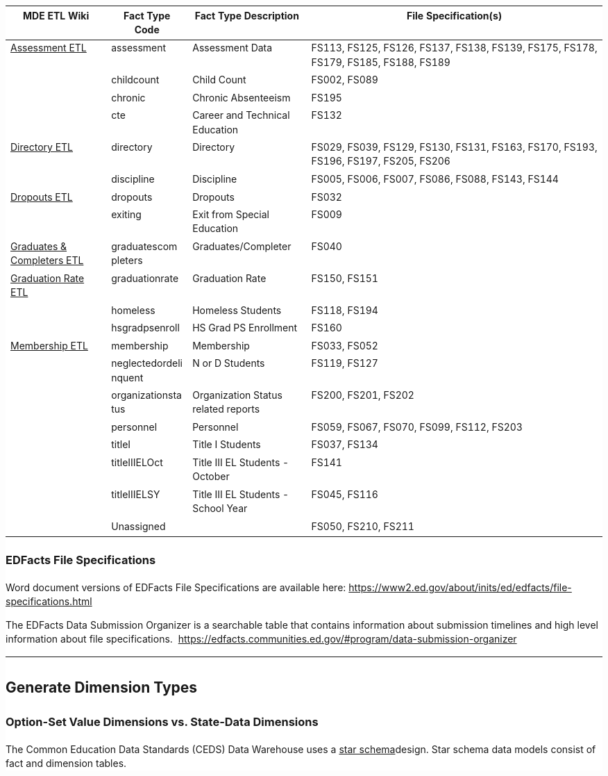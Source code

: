 |MDE ETL Wiki|Fact Type Code |Fact Type Description |File Specification(s)|
|--|--|--|--|
|[Assessment ETL](/Generate-MSIS-2.0-%2D-Assessment-ETL)|assessment|Assessment Data|FS113, FS125, FS126, FS137, FS138, FS139, FS175, FS178, FS179, FS185, FS188, FS189|
||childcount|Child Count|FS002, FS089|
||chronic|Chronic Absenteeism|FS195|
||cte|Career and Technical Education|FS132|
|[Directory ETL](/Generate-MSIS-2.0-%2D-Directory-ETL)|directory|Directory |FS029, FS039, FS129, FS130, FS131, FS163, FS170, FS193, FS196, FS197, FS205, FS206|
||discipline|Discipline|FS005, FS006, FS007, FS086, FS088, FS143, FS144|
|[Dropouts ETL](/Generate-MSIS-2.0-%2D-Dropouts-ETL)|dropouts|Dropouts|FS032|
||exiting|Exit from Special Education|FS009|
|[Graduates & Completers ETL](/Generate-MSIS%202.0%20%252D%20Graduates%20%26%20Completers%20ETL)|graduatescompleters|Graduates/Completer|FS040|
|[Graduation Rate ETL](/Generate-MSIS%202.0%20%252D%20Graduation%20Rate%20ETL)|graduationrate|Graduation Rate|FS150, FS151|
||homeless|Homeless Students|FS118, FS194|
||hsgradpsenroll|HS Grad PS Enrollment|FS160|
|[Membership ETL](/Generate-MSIS%202.0%20%252D%20Membership-ETL)|membership|Membership|FS033, FS052|
||neglectedordelinquent|N or D Students|FS119, FS127|
||organizationstatus|Organization Status related reports|FS200, FS201, FS202|
||personnel|Personnel|FS059, FS067, FS070, FS099, FS112, FS203|
||titleI|Title I Students|FS037, FS134|
||titleIIIELOct|Title III EL Students - October|FS141|
||titleIIIELSY|Title III EL Students - School Year|FS045, FS116|
| |Unassigned| |FS050, FS210, FS211|



### EDFacts File Specifications

Word document versions of EDFacts File Specifications are available here:
https://www2.ed.gov/about/inits/ed/edfacts/file-specifications.html

The EDFacts Data Submission Organizer is a searchable table that contains information about submission timelines and high level information about file specifications.  https://edfacts.communities.ed.gov/#program/data-submission-organizer

---
## Generate Dimension Types

### Option-Set Value Dimensions vs. State-Data Dimensions
The Common Education Data Standards (CEDS) Data Warehouse uses a [star schema](https://en.wikipedia.org/wiki/Star_schema)design. Star schema data models consist of fact and dimension tables.
